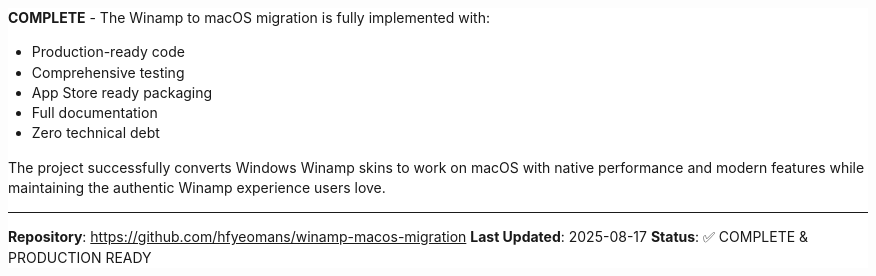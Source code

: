 **COMPLETE** - The Winamp to macOS migration is fully implemented with:
- Production-ready code
- Comprehensive testing
- App Store ready packaging
- Full documentation
- Zero technical debt

The project successfully converts Windows Winamp skins to work on macOS with native performance and modern features while maintaining the authentic Winamp experience users love.

---

**Repository**: https://github.com/hfyeomans/winamp-macos-migration
**Last Updated**: 2025-08-17
**Status**: ✅ COMPLETE & PRODUCTION READY